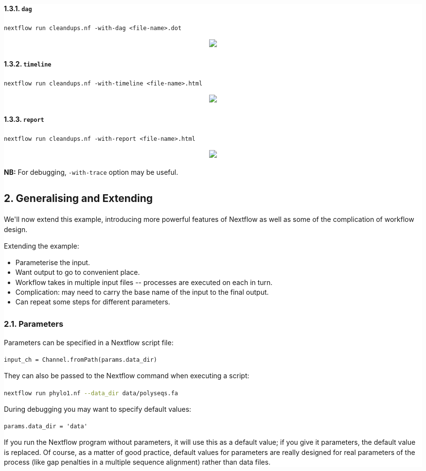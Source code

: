 #### 1.3.1. `dag`
```
nextflow run cleandups.nf -with-dag <file-name>.dot
```
<p align="center">
  <img width="250" src="_static/images/dag.png">
</p>

#### 1.3.2. `timeline`
```
nextflow run cleandups.nf -with-timeline <file-name>.html
````
<p align="center">
  <img width="1000" src="_static/images/timeline.png">
</p>

#### 1.3.3. `report`
```
nextflow run cleandups.nf -with-report <file-name>.html
```
<p align="center">
  <img width="1000" src="_static/images/report.png">
</p>

**NB:** For debugging, `-with-trace` option may be useful.


## 2. Generalising and Extending
We'll now extend this example, introducing more powerful features of Nextflow as well as some of the complication of workflow design.

Extending the example:
- Parameterise the input.
- Want output to go to convenient place.
- Workflow takes in multiple input files -- processes are executed on each in turn.
- Complication: may need to carry the base name of the input to the final output.
- Can repeat some steps for different parameters.

### 2.1. Parameters
Parameters can be specified in a Nextflow script file:
```nextflow
input_ch = Channel.fromPath(params.data_dir)
```
They can also be passed to the Nextflow command when executing a script:
```bash
nextflow run phylo1.nf --data_dir data/polyseqs.fa
```
During debugging you may want to specify default values:
```nextflow
params.data_dir = 'data'
```
If you run the Nextflow program without parameters, it will use this as a default value; if you give it parameters, the default value is replaced. Of course, as a matter of good practice, default values for parameters are really designed for real parameters of the process (like gap penalties in a multiple sequence alignment) rather than data files.
